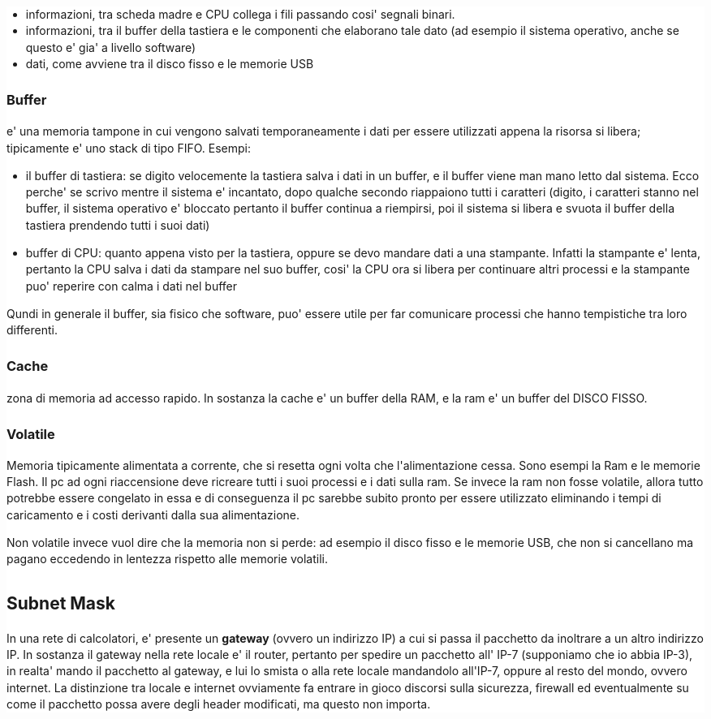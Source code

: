 * informazioni, tra scheda madre e CPU collega i fili passando cosi' segnali binari.
* informazioni, tra il buffer della tastiera e le componenti che elaborano tale dato (ad esempio il sistema operativo, anche se questo e' gia' a livello software)
* dati, come avviene tra il disco fisso e le memorie USB


### Buffer

e' una memoria tampone in cui vengono salvati temporaneamente i dati per essere utilizzati appena la risorsa si libera; tipicamente e' uno stack di tipo FIFO. Esempi:

* il buffer di tastiera: se digito velocemente la tastiera salva i dati in un buffer, e il buffer viene man mano letto dal sistema. Ecco perche' se scrivo mentre il sistema e' incantato, dopo qualche secondo riappaiono tutti i caratteri (digito, i caratteri stanno nel buffer, il sistema operativo e' bloccato pertanto il buffer continua a riempirsi, poi il sistema si libera e svuota il buffer della tastiera prendendo tutti i suoi dati)

* buffer di CPU: quanto appena visto per la tastiera, oppure se devo mandare dati a una stampante. Infatti la stampante e' lenta, pertanto la CPU salva i dati da stampare nel suo buffer, cosi' la CPU ora si libera per continuare altri processi e la stampante puo' reperire con calma i dati nel buffer

Qundi in generale il buffer, sia fisico che software, puo' essere utile per far comunicare processi che hanno tempistiche tra loro differenti.


### Cache

zona di memoria ad accesso rapido. In sostanza la cache e' un buffer della RAM, e la ram e' un buffer del DISCO FISSO.


### Volatile

Memoria tipicamente alimentata a corrente, che si resetta ogni volta che l'alimentazione cessa. Sono esempi la Ram e le memorie Flash. Il pc ad ogni riaccensione deve ricreare tutti i suoi processi e i dati sulla ram. Se invece la ram non fosse volatile, allora tutto potrebbe essere congelato in essa e di conseguenza il pc sarebbe subito pronto per essere utilizzato eliminando i tempi di caricamento e i costi derivanti dalla sua alimentazione.

Non volatile invece vuol dire che la memoria non si perde: ad esempio il disco fisso e le memorie USB, che non si cancellano ma pagano eccedendo in lentezza rispetto alle memorie volatili.



## Subnet Mask

In una rete di calcolatori, e' presente un **gateway** (ovvero un indirizzo IP) a cui si passa il pacchetto da inoltrare a un altro indirizzo IP. In sostanza il gateway nella rete locale e' il router, pertanto per spedire un pacchetto all' IP-7 (supponiamo che io abbia IP-3), in realta' mando il pacchetto al gateway, e lui lo smista o alla rete locale mandandolo all'IP-7, oppure al resto del mondo, ovvero internet.
La distinzione tra locale e internet ovviamente fa entrare in gioco discorsi sulla sicurezza, firewall ed eventualmente su come il pacchetto possa avere degli header modificati, ma questo non importa.
